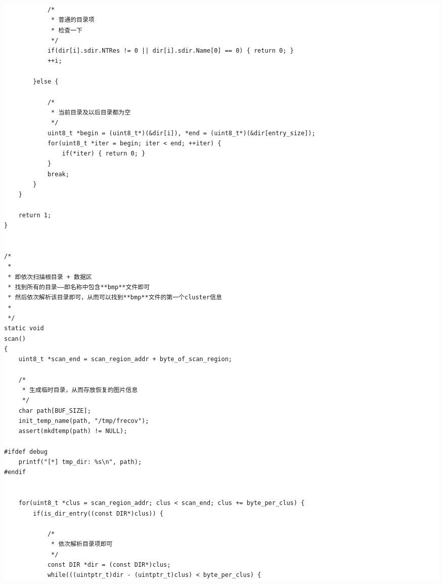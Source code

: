                 /*
                 * 普通的目录项
                 * 检查一下
                 */
                if(dir[i].sdir.NTRes != 0 || dir[i].sdir.Name[0] == 0) { return 0; }
                ++i;
    
            }else {
    
                /*
                 * 当前目录及以后目录都为空
                 */
                uint8_t *begin = (uint8_t*)(&dir[i]), *end = (uint8_t*)(&dir[entry_size]);
                for(uint8_t *iter = begin; iter < end; ++iter) {
                    if(*iter) { return 0; }
                }
                break;
            }
        }
    
        return 1;
    }
    
    
    /*
     *  
     * 即依次扫描根目录 + 数据区
     * 找到所有的目录——即名称中包含**bmp**文件即可
     * 然后依次解析该目录即可，从而可以找到**bmp**文件的第一个cluster信息
     * 
     */
    static void
    scan()
    {
        uint8_t *scan_end = scan_region_addr + byte_of_scan_region;
    
        /*
         * 生成临时目录，从而存放恢复的图片信息
         */
        char path[BUF_SIZE];
        init_temp_name(path, "/tmp/frecov");
        assert(mkdtemp(path) != NULL);
    
    #ifdef debug
        printf("[*] tmp_dir: %s\n", path);
    #endif
    
    
        for(uint8_t *clus = scan_region_addr; clus < scan_end; clus += byte_per_clus) {
            if(is_dir_entry((const DIR*)clus)) {
    
                /*
                 * 依次解析目录项即可
                 */
                const DIR *dir = (const DIR*)clus;
                while(((uintptr_t)dir - (uintptr_t)clus) < byte_per_clus) {
    